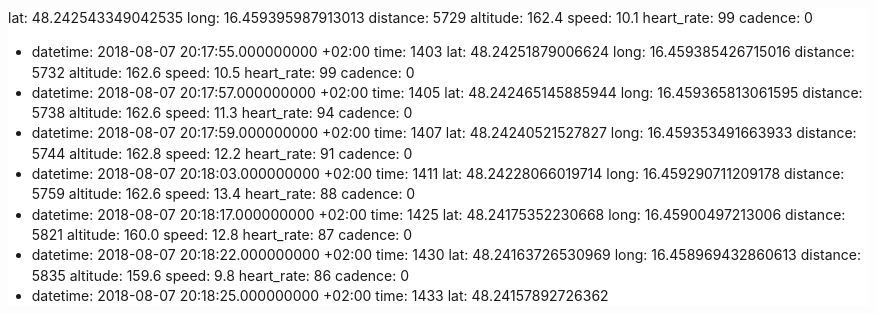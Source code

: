   lat: 48.242543349042535
  long: 16.459395987913013
  distance: 5729
  altitude: 162.4
  speed: 10.1
  heart_rate: 99
  cadence: 0
- datetime: 2018-08-07 20:17:55.000000000 +02:00
  time: 1403
  lat: 48.24251879006624
  long: 16.459385426715016
  distance: 5732
  altitude: 162.6
  speed: 10.5
  heart_rate: 99
  cadence: 0
- datetime: 2018-08-07 20:17:57.000000000 +02:00
  time: 1405
  lat: 48.242465145885944
  long: 16.459365813061595
  distance: 5738
  altitude: 162.6
  speed: 11.3
  heart_rate: 94
  cadence: 0
- datetime: 2018-08-07 20:17:59.000000000 +02:00
  time: 1407
  lat: 48.24240521527827
  long: 16.459353491663933
  distance: 5744
  altitude: 162.8
  speed: 12.2
  heart_rate: 91
  cadence: 0
- datetime: 2018-08-07 20:18:03.000000000 +02:00
  time: 1411
  lat: 48.24228066019714
  long: 16.459290711209178
  distance: 5759
  altitude: 162.6
  speed: 13.4
  heart_rate: 88
  cadence: 0
- datetime: 2018-08-07 20:18:17.000000000 +02:00
  time: 1425
  lat: 48.24175352230668
  long: 16.45900497213006
  distance: 5821
  altitude: 160.0
  speed: 12.8
  heart_rate: 87
  cadence: 0
- datetime: 2018-08-07 20:18:22.000000000 +02:00
  time: 1430
  lat: 48.24163726530969
  long: 16.458969432860613
  distance: 5835
  altitude: 159.6
  speed: 9.8
  heart_rate: 86
  cadence: 0
- datetime: 2018-08-07 20:18:25.000000000 +02:00
  time: 1433
  lat: 48.24157892726362